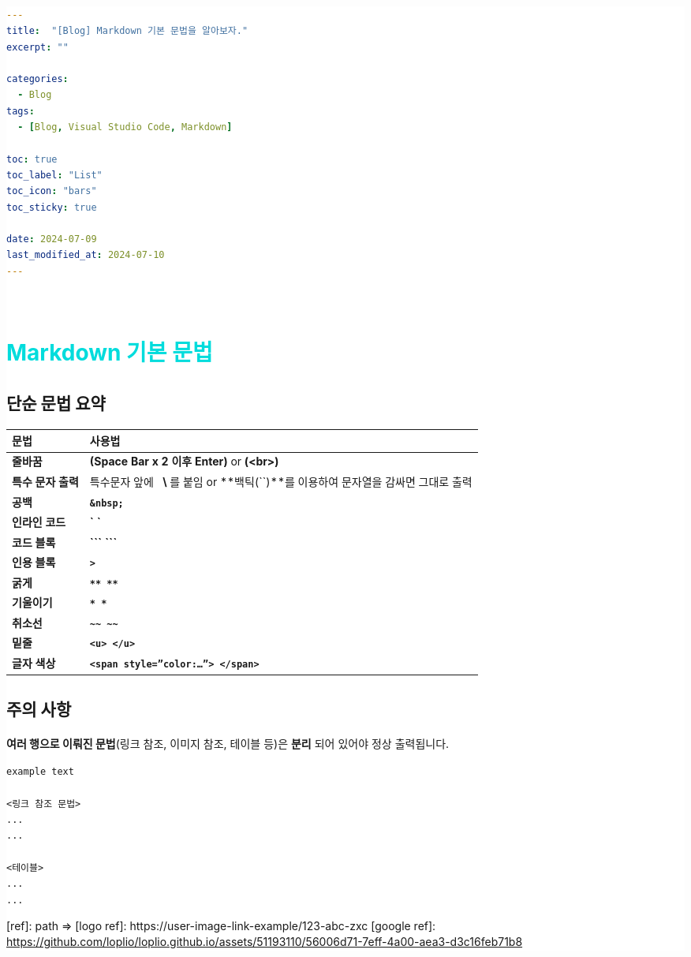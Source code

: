 ```yaml
---
title:  "[Blog] Markdown 기본 문법을 알아보자."
excerpt: ""

categories:
  - Blog
tags:
  - [Blog, Visual Studio Code, Markdown]

toc: true
toc_label: "List"
toc_icon: "bars"
toc_sticky: true
 
date: 2024-07-09
last_modified_at: 2024-07-10
---
```


<br>

# <span style="color:rgb(0, 220, 220)">Markdown 기본 문법</span>
## 단순 문법 요약  

|문법|사용법| 
|:-|:-|
|**줄바꿈**| **(Space Bar x 2 이후 Enter)**  or **(\<br>)**  
|**특수 문자 출력**| 특수문자 앞에 &nbsp; **\\** 를 붙임 or **백틱(``)**를 이용하여 문자열을 감싸면 그대로 출력  
|**공백**| **`&nbsp;`**
|**인라인 코드**| **\` \`**
|**코드 블록**| **\`\`\` \`\`\`**
|**인용 블록**| **`>`**
|**굵게**| **`** **`**
|**기울이기**| **`* *`**
|**취소선**| **`~~ ~~`**
|**밑줄**| **`<u> </u>`**
|**글자 색상**| **`<span style=”color:…”> </span>`**

## 주의 사항 
**여러 행으로 이뤄진 문법**(링크 참조, 이미지 참조, 테이블 등)은 **분리** 되어 있어야 정상 출력됩니다.
```
example text

<링크 참조 문법>
...
...

<테이블>
...
...
```

[1]: http://google.com/        "Google"  
[2]: http://naver.com/       "Naver Search"  
[AI]: http://chatgpt.com/    "ChatGPT AI"  
[1]: http://google.com/        "Google"
[2]: http://naver.com/       "Naver Search"
[AI]: http://chatgpt.com/    "ChatGPT AI"
[ref]: path => [logo ref]: https://user-image-link-example/123-abc-zxc
[google ref]: https://github.com/loplio/loplio.github.io/assets/51193110/56006d71-7eff-4a00-aea3-d3c16feb71b8